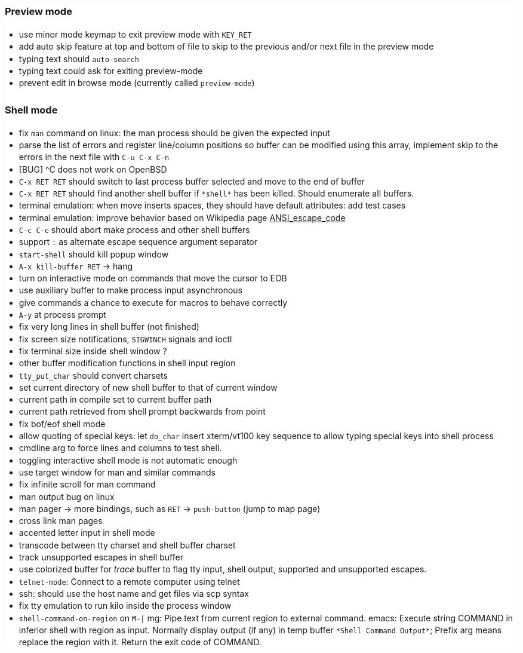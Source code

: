 ### Preview mode

* use minor mode keymap to exit preview mode with `KEY_RET`
* add auto skip feature at top and bottom of file to skip to the previous and/or next file in the preview mode
* typing text should `auto-search`
* typing text could ask for exiting preview-mode
* prevent edit in browse mode (currently called `preview-mode`)

### Shell mode

* fix `man` command on linux: the man process should be given the expected input
* parse the list of errors and register line/column positions so buffer can be modified
    using this array, implement skip to the errors in the next file with `C-u C-x C-n`
* [BUG] ^C does not work on OpenBSD
* `C-x RET RET` should switch to last process buffer selected and move to the end of buffer
* `C-x RET RET` should find another shell buffer if `*shell*` has been killed. Should enumerate all buffers.
* terminal emulation: when move inserts spaces, they should have default attributes:  add test cases
* terminal emulation: improve behavior based on Wikipedia page [ANSI_escape_code](https://en.wikipedia.org/wiki/ANSI_escape_code)
* `C-c C-c` should abort make process and other shell buffers
* support `:` as alternate escape sequence argument separator
* `start-shell` should kill popup window
* `A-x kill-buffer RET` -> hang
* turn on interactive mode on commands that move the cursor to EOB
* use auxiliary buffer to make process input asynchronous
* give commands a chance to execute for macros to behave correctly
* `A-y` at process prompt
* fix very long lines in shell buffer (not finished)
* fix screen size notifications, `SIGWINCH` signals and ioctl
* fix terminal size inside shell window ?
* other buffer modification functions in shell input region
* `tty_put_char` should convert charsets
* set current directory of new shell buffer to that of current window
* current path in compile set to current buffer path
* current path retrieved from shell prompt backwards from point
* fix bof/eof shell mode
* allow quoting of special keys: let `do_char` insert xterm/vt100
  key sequence to allow typing special keys into shell process
* cmdline arg to force lines and columns to test shell.
* toggling interactive shell mode is not automatic enough
* use target window for man and similar commands
* fix infinite scroll for man command
* man output bug on linux
* man pager -> more bindings, such as `RET` -> `push-button` (jump to map page)
* cross link man pages
* accented letter input in shell mode
* transcode between tty charset and shell buffer charset
* track unsupported escapes in shell buffer
* use colorized buffer for *trace* buffer to flag tty input, shell output, supported and unsupported escapes.
* `telnet-mode`: Connect to a remote computer using telnet
* ssh: should use the host name and get files via scp syntax
* fix tty emulation to run kilo inside the process window
* `shell-command-on-region` on `M-|`
   mg: Pipe text from current region to external command.
   emacs: Execute string COMMAND in inferior shell with region as input.
   Normally display output (if any) in temp buffer `*Shell Command Output*`;
   Prefix arg means replace the region with it.  Return the exit code of COMMAND.
